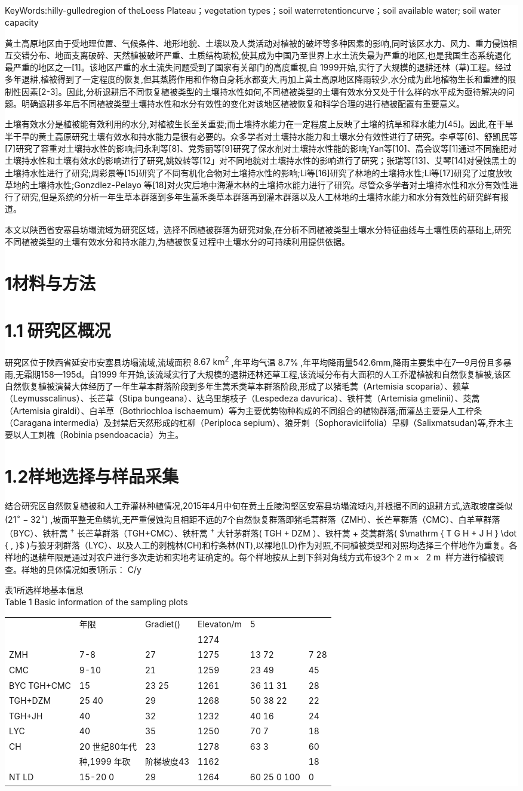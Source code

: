 KeyWords:hilly-gulledregion of theLoess Plateau；vegetation types；soil waterretentioncurve；soil available water; soil water capacity

黄土高原地区由于受地理位置、气候条件、地形地貌、土壤以及人类活动对植被的破坏等多种因素的影响,同时该区水力、风力、重力侵蚀相互交错分布、地面支离破碎、天然植被破坏严重、土质结构疏松,使其成为中国乃至世界上水土流失最为严重的地区,也是我国生态系统退化最严重的地区之一[1]。该地区严重的水土流失问题受到了国家有关部门的高度重视,自 1999开始,实行了大规模的退耕还林（草)工程。经过多年退耕,植被得到了一定程度的恢复,但其蒸腾作用和作物自身耗水都变大,再加上黄土高原地区降雨较少,水分成为此地植物生长和重建的限制性因素[2-3]。因此,分析退耕后不同恢复植被类型的土壤持水性如何,不同植被类型的土壤有效水分又处于什么样的水平成为亟待解决的问题。明确退耕多年后不同植被类型土壤持水性和水分有效性的变化对该地区植被恢复和科学合理的进行植被配置有重要意义。

土壤有效水分是植被能有效利用的水分,对植被生长至关重要;而土壤持水能力在一定程度上反映了土壤的抗旱和释水能力[45]。因此,在干旱半干旱的黄土高原研究土壤有效水和持水能力是很有必要的。众多学者对土壤持水能力和土壤水分有效性进行了研究。李卓等[6]、舒凯民等[7]研究了容重对土壤持水性的影响;闫永利等[8]、党秀丽等[9]研究了保水剂对土壤持水性能的影响;Yan等[10]、高会议等[1]通过不同施肥对土壤持水性和土壤有效水的影响进行了研究,姚姣转等[12」对不同地貌对土壤持水性的影响进行了研究；张瑞等[13]、艾琴[14]对侵蚀黑土的土壤持水性进行了研究;周彩景等[15]研究了不同有机化合物对土壤持水性的影响;Li等[16]研究了林地的土壤持水性;Li等[17]研究了过度放牧草地的土壤持水性;Gonzdlez-Pelayo 等[18]对火灾后地中海灌木林的土壤持水能力进行了研究。尽管众多学者对土壤持水性和水分有效性进行了研究,但是系统的分析一年生草本群落到多年生蒿禾类草本群落再到灌木群落以及人工林地的土壤持水能力和水分有效性的研究鲜有报道。

本文以陕西省安塞县坊塌流域为研究区域，选择不同植被群落为研究对象,在分析不同植被类型土壤水分特征曲线与土壤性质的基础上,研究不同植被类型的土壤有效水分和持水能力,为植被恢复过程中土壤水分的可持续利用提供依据。

# 1材料与方法

# 1.1 研究区概况

研究区位于陕西省延安市安塞县坊塌流域,流域面积 $8 . 6 7 ~ \mathrm { k m } ^ { 2 }$ ,年平均气温 $8 . 7 \%$ ,年平均降雨量542.6mm,降雨主要集中在7—9月份且多暴雨,无霜期158—195d。自1999 年开始,该流域实行了大规模的退耕还林还草工程,该流域分布有大面积的人工乔灌植被和自然恢复植被,该区自然恢复植被演替大体经历了一年生草本群落阶段到多年生蒿禾类草本群落阶段,形成了以猪毛蒿（Artemisia scoparia）、赖草（Leymusscalinus）、长芒草（Stipa bungeana）、达乌里胡枝子（Lespedeza davurica）、铁杆蒿（Artemisia gmelinii）、茭蒿（Artemisia giraldi）、白羊草（Bothriochloa ischaemum）等为主要优势物种构成的不同组合的植物群落;而灌丛主要是人工柠条（Caragana intermedia）及封禁后天然形成的杠柳（Periploca sepium）、狼牙刺（Sophoraviciifolia）旱柳（Salixmatsudan)等,乔木主要以人工刺槐（Robinia psendoacacia）为主。

# 1.2样地选择与样品采集

结合研究区自然恢复植被和人工乔灌林种植情况,2015年4月中旬在黄土丘陵沟壑区安塞县坊塌流域内,并根据不同的退耕方式,选取坡度类似 $( 2 1 ^ { \circ } - 3 2 ^ { \circ } )$ ,坡面平整无鱼鳞坑,无严重侵蚀沟且相距不远的7个自然恢复群落即猪毛蒿群落（ZMH）、长芒草群落（CMC）、白羊草群落（BYC）、铁杆蒿 $^ +$ 长芒草群落（TGH+CMC）、铁杆蒿 $^ +$ 大针茅群落( $\mathrm { T G H + D Z M }$ ）、铁杆蒿 $+$ 茭蒿群落( $\mathrm { T G H + J H } \dot { , }$ )与狼牙刺群落（LYC）、以及人工的刺槐林(CH)和柠条林(NT),以裸地(LD)作为对照,不同植被类型和对照均选择三个样地作为重复。各样地的退耕年限是通过对农户进行多次走访和实地考证确定的。每个样地按从上到下斜对角线方式布设3个 $2 { \mathrm { ~ m } } \times { \mathrm { ~ } }$ $2 \mathrm { ~ m ~ }$ 样方进行植被调查。样地的具体情况如表1所示： C/y

表1所选样地基本信息  
Table 1 Basic information of the sampling plots   

<html><body><table><tr><td></td><td>年限</td><td>Gradiet()</td><td>Elevaton/m</td><td>5</td><td></td></tr><tr><td></td><td></td><td></td><td>1274</td><td></td><td></td></tr><tr><td>ZMH</td><td>7-8</td><td>27</td><td>1275</td><td>13 72</td><td>7 28</td></tr><tr><td>CMC</td><td>9-10</td><td>21</td><td>1259</td><td>23 49</td><td>45</td></tr><tr><td>BYC TGH+CMC</td><td>15</td><td>23 25</td><td>1261</td><td>36 11 31</td><td>28</td></tr><tr><td>TGH+DZM</td><td>25 40</td><td>29</td><td>1268</td><td>50 38 22</td><td>22</td></tr><tr><td>TGH+JH</td><td>40</td><td>32</td><td>1232</td><td>40 16</td><td>24</td></tr><tr><td>LYC</td><td>40</td><td>35</td><td>1250</td><td>70 7</td><td>18</td></tr><tr><td>CH</td><td>20 世纪80年代</td><td>23</td><td>1278</td><td>63 3</td><td>60</td></tr><tr><td></td><td>种,1999 年砍</td><td>阶梯坡度43</td><td>1162</td><td></td><td>18</td></tr><tr><td>NT LD</td><td>15-20 0</td><td>29</td><td>1264</td><td>60 25 0 100</td><td>0</td></tr></table></body></html>
